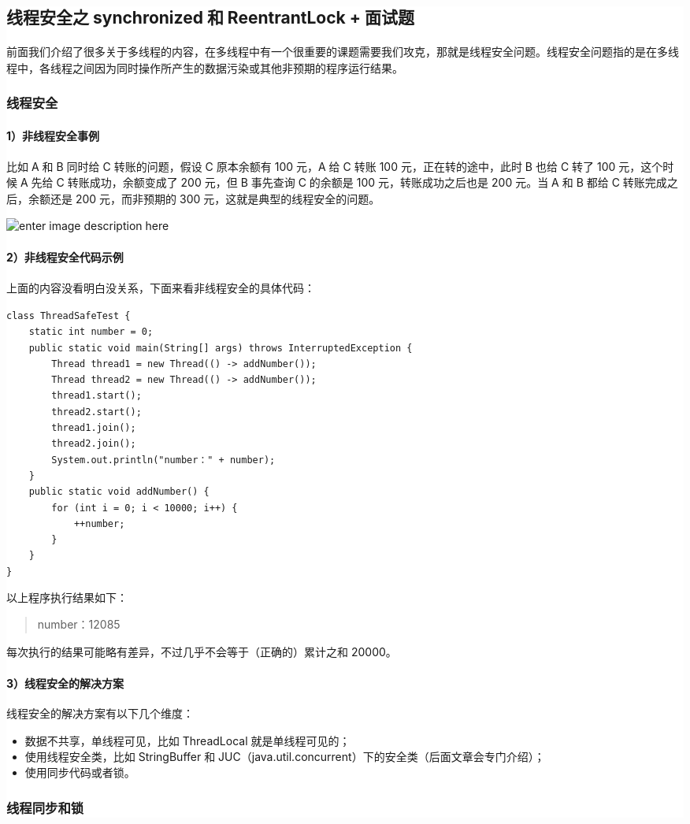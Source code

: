 
## 线程安全之 synchronized 和 ReentrantLock + 面试题

前面我们介绍了很多关于多线程的内容，在多线程中有一个很重要的课题需要我们攻克，那就是线程安全问题。线程安全问题指的是在多线程中，各线程之间因为同时操作所产生的数据污染或其他非预期的程序运行结果。

### 线程安全

#### 1）非线程安全事例

比如 A 和 B 同时给 C 转账的问题，假设 C 原本余额有 100 元，A 给 C 转账 100 元，正在转的途中，此时 B 也给 C 转了 100
元，这个时候 A 先给 C 转账成功，余额变成了 200 元，但 B 事先查询 C 的余额是 100 元，转账成功之后也是 200 元。当 A 和 B 都给
C 转账完成之后，余额还是 200 元，而非预期的 300 元，这就是典型的线程安全的问题。

![enter image description
here](https://images.gitbook.cn/fa62f4a0-d506-11e9-b16d-918a441334dc)

#### 2）非线程安全代码示例

上面的内容没看明白没关系，下面来看非线程安全的具体代码：

    
    
    class ThreadSafeTest {
        static int number = 0;
        public static void main(String[] args) throws InterruptedException {
            Thread thread1 = new Thread(() -> addNumber());
            Thread thread2 = new Thread(() -> addNumber());
            thread1.start();
            thread2.start();
            thread1.join();
            thread2.join();
            System.out.println("number：" + number);
        }
        public static void addNumber() {
            for (int i = 0; i < 10000; i++) {
                ++number;
            }
        }
    }
    

以上程序执行结果如下：

> number：12085

每次执行的结果可能略有差异，不过几乎不会等于（正确的）累计之和 20000。

#### 3）线程安全的解决方案

线程安全的解决方案有以下几个维度：

  * 数据不共享，单线程可见，比如 ThreadLocal 就是单线程可见的；
  * 使用线程安全类，比如 StringBuffer 和 JUC（java.util.concurrent）下的安全类（后面文章会专门介绍）；
  * 使用同步代码或者锁。

### 线程同步和锁

